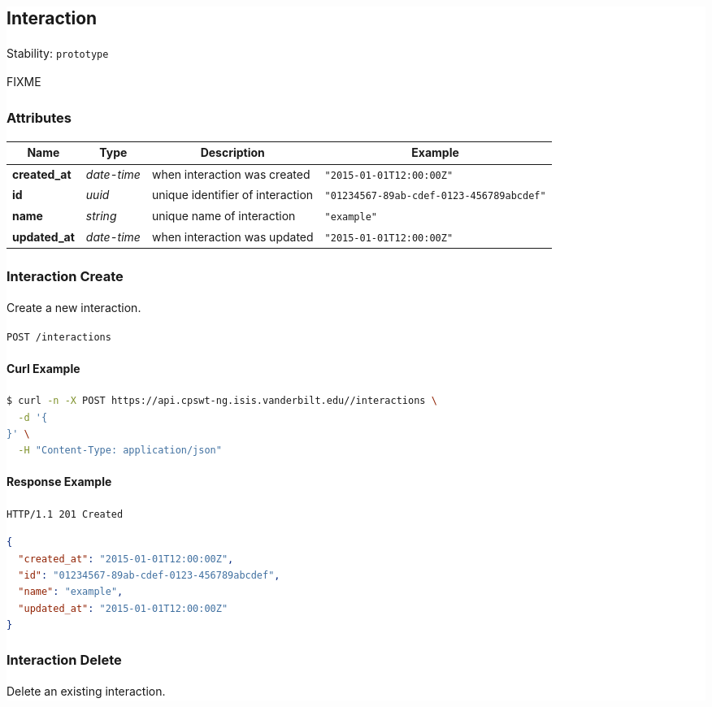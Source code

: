 
## <a name="resource-interaction">Interaction</a>

Stability: `prototype`

FIXME

### Attributes

| Name | Type | Description | Example |
| ------- | ------- | ------- | ------- |
| **created_at** | *date-time* | when interaction was created | `"2015-01-01T12:00:00Z"` |
| **id** | *uuid* | unique identifier of interaction | `"01234567-89ab-cdef-0123-456789abcdef"` |
| **name** | *string* | unique name of interaction | `"example"` |
| **updated_at** | *date-time* | when interaction was updated | `"2015-01-01T12:00:00Z"` |

### Interaction Create

Create a new interaction.

```
POST /interactions
```


#### Curl Example

```bash
$ curl -n -X POST https://api.cpswt-ng.isis.vanderbilt.edu//interactions \
  -d '{
}' \
  -H "Content-Type: application/json"
```


#### Response Example

```
HTTP/1.1 201 Created
```

```json
{
  "created_at": "2015-01-01T12:00:00Z",
  "id": "01234567-89ab-cdef-0123-456789abcdef",
  "name": "example",
  "updated_at": "2015-01-01T12:00:00Z"
}
```

### Interaction Delete

Delete an existing interaction.
